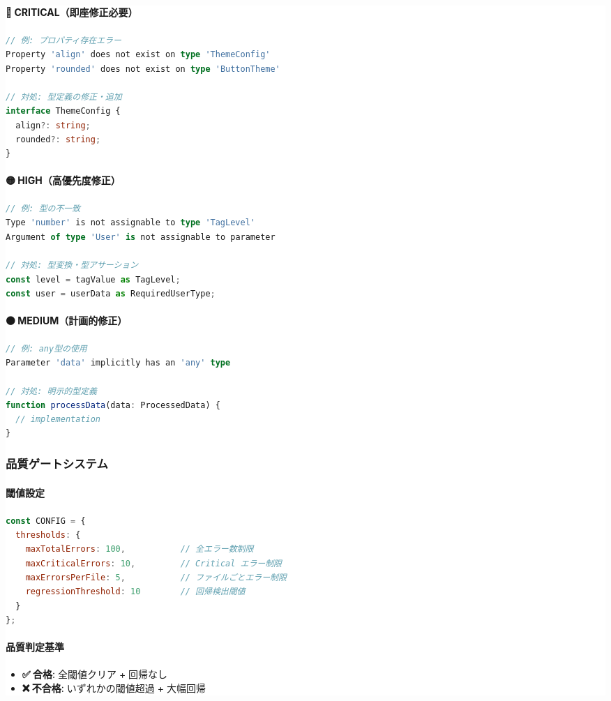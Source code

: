 #### 🔴 CRITICAL（即座修正必要）
```typescript
// 例: プロパティ存在エラー
Property 'align' does not exist on type 'ThemeConfig'
Property 'rounded' does not exist on type 'ButtonTheme'

// 対処: 型定義の修正・追加
interface ThemeConfig {
  align?: string;
  rounded?: string;
}
```

#### 🟡 HIGH（高優先度修正）
```typescript
// 例: 型の不一致
Type 'number' is not assignable to type 'TagLevel'
Argument of type 'User' is not assignable to parameter

// 対処: 型変換・型アサーション
const level = tagValue as TagLevel;
const user = userData as RequiredUserType;
```

#### 🟠 MEDIUM（計画的修正）
```typescript
// 例: any型の使用
Parameter 'data' implicitly has an 'any' type

// 対処: 明示的型定義
function processData(data: ProcessedData) {
  // implementation
}
```

### 品質ゲートシステム

#### 閾値設定

```javascript
const CONFIG = {
  thresholds: {
    maxTotalErrors: 100,           // 全エラー数制限
    maxCriticalErrors: 10,         // Critical エラー制限
    maxErrorsPerFile: 5,           // ファイルごとエラー制限
    regressionThreshold: 10        // 回帰検出閾値
  }
};
```

#### 品質判定基準

- **✅ 合格**: 全閾値クリア + 回帰なし
- **❌ 不合格**: いずれかの閾値超過 + 大幅回帰
